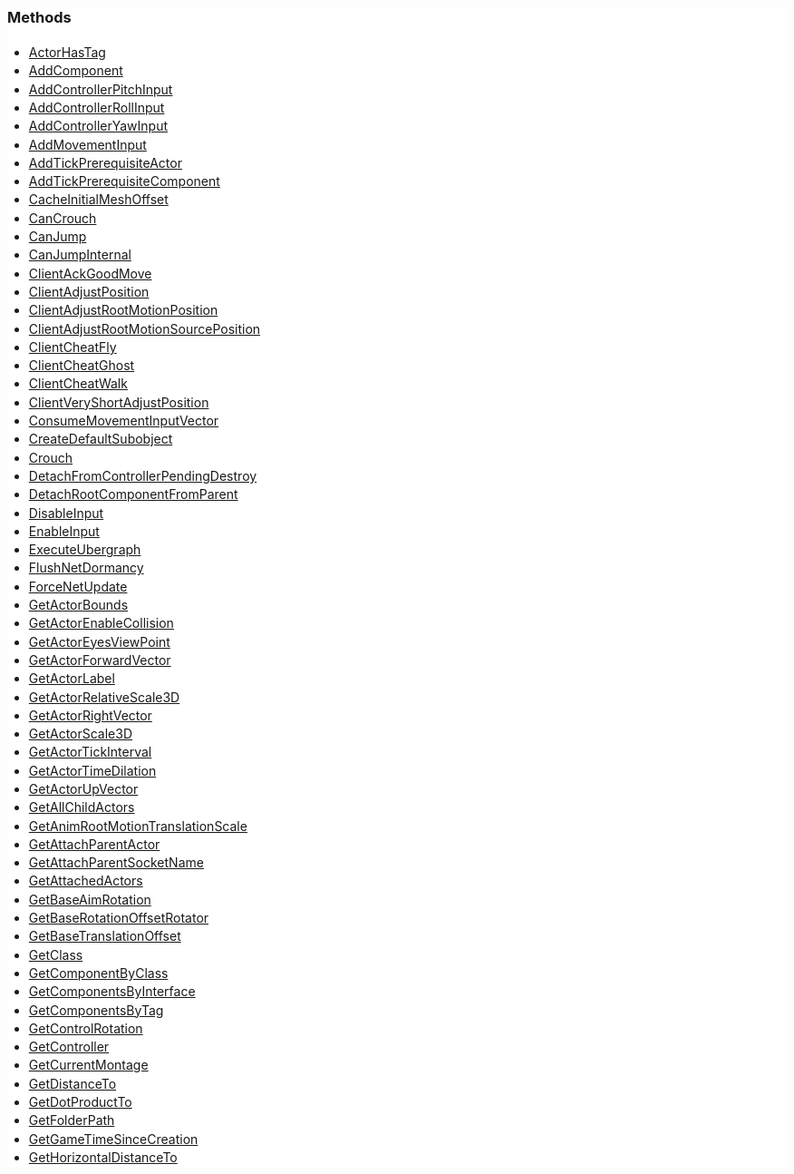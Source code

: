 ### Methods

- [ActorHasTag](ue_ue.Character.md#actorhastag)
- [AddComponent](ue_ue.Character.md#addcomponent)
- [AddControllerPitchInput](ue_ue.Character.md#addcontrollerpitchinput)
- [AddControllerRollInput](ue_ue.Character.md#addcontrollerrollinput)
- [AddControllerYawInput](ue_ue.Character.md#addcontrolleryawinput)
- [AddMovementInput](ue_ue.Character.md#addmovementinput)
- [AddTickPrerequisiteActor](ue_ue.Character.md#addtickprerequisiteactor)
- [AddTickPrerequisiteComponent](ue_ue.Character.md#addtickprerequisitecomponent)
- [CacheInitialMeshOffset](ue_ue.Character.md#cacheinitialmeshoffset)
- [CanCrouch](ue_ue.Character.md#cancrouch)
- [CanJump](ue_ue.Character.md#canjump)
- [CanJumpInternal](ue_ue.Character.md#canjumpinternal)
- [ClientAckGoodMove](ue_ue.Character.md#clientackgoodmove)
- [ClientAdjustPosition](ue_ue.Character.md#clientadjustposition)
- [ClientAdjustRootMotionPosition](ue_ue.Character.md#clientadjustrootmotionposition)
- [ClientAdjustRootMotionSourcePosition](ue_ue.Character.md#clientadjustrootmotionsourceposition)
- [ClientCheatFly](ue_ue.Character.md#clientcheatfly)
- [ClientCheatGhost](ue_ue.Character.md#clientcheatghost)
- [ClientCheatWalk](ue_ue.Character.md#clientcheatwalk)
- [ClientVeryShortAdjustPosition](ue_ue.Character.md#clientveryshortadjustposition)
- [ConsumeMovementInputVector](ue_ue.Character.md#consumemovementinputvector)
- [CreateDefaultSubobject](ue_ue.Character.md#createdefaultsubobject)
- [Crouch](ue_ue.Character.md#crouch)
- [DetachFromControllerPendingDestroy](ue_ue.Character.md#detachfromcontrollerpendingdestroy)
- [DetachRootComponentFromParent](ue_ue.Character.md#detachrootcomponentfromparent)
- [DisableInput](ue_ue.Character.md#disableinput)
- [EnableInput](ue_ue.Character.md#enableinput)
- [ExecuteUbergraph](ue_ue.Character.md#executeubergraph)
- [FlushNetDormancy](ue_ue.Character.md#flushnetdormancy)
- [ForceNetUpdate](ue_ue.Character.md#forcenetupdate)
- [GetActorBounds](ue_ue.Character.md#getactorbounds)
- [GetActorEnableCollision](ue_ue.Character.md#getactorenablecollision)
- [GetActorEyesViewPoint](ue_ue.Character.md#getactoreyesviewpoint)
- [GetActorForwardVector](ue_ue.Character.md#getactorforwardvector)
- [GetActorLabel](ue_ue.Character.md#getactorlabel)
- [GetActorRelativeScale3D](ue_ue.Character.md#getactorrelativescale3d)
- [GetActorRightVector](ue_ue.Character.md#getactorrightvector)
- [GetActorScale3D](ue_ue.Character.md#getactorscale3d)
- [GetActorTickInterval](ue_ue.Character.md#getactortickinterval)
- [GetActorTimeDilation](ue_ue.Character.md#getactortimedilation)
- [GetActorUpVector](ue_ue.Character.md#getactorupvector)
- [GetAllChildActors](ue_ue.Character.md#getallchildactors)
- [GetAnimRootMotionTranslationScale](ue_ue.Character.md#getanimrootmotiontranslationscale)
- [GetAttachParentActor](ue_ue.Character.md#getattachparentactor)
- [GetAttachParentSocketName](ue_ue.Character.md#getattachparentsocketname)
- [GetAttachedActors](ue_ue.Character.md#getattachedactors)
- [GetBaseAimRotation](ue_ue.Character.md#getbaseaimrotation)
- [GetBaseRotationOffsetRotator](ue_ue.Character.md#getbaserotationoffsetrotator)
- [GetBaseTranslationOffset](ue_ue.Character.md#getbasetranslationoffset)
- [GetClass](ue_ue.Character.md#getclass)
- [GetComponentByClass](ue_ue.Character.md#getcomponentbyclass)
- [GetComponentsByInterface](ue_ue.Character.md#getcomponentsbyinterface)
- [GetComponentsByTag](ue_ue.Character.md#getcomponentsbytag)
- [GetControlRotation](ue_ue.Character.md#getcontrolrotation)
- [GetController](ue_ue.Character.md#getcontroller)
- [GetCurrentMontage](ue_ue.Character.md#getcurrentmontage)
- [GetDistanceTo](ue_ue.Character.md#getdistanceto)
- [GetDotProductTo](ue_ue.Character.md#getdotproductto)
- [GetFolderPath](ue_ue.Character.md#getfolderpath)
- [GetGameTimeSinceCreation](ue_ue.Character.md#getgametimesincecreation)
- [GetHorizontalDistanceTo](ue_ue.Character.md#gethorizontaldistanceto)